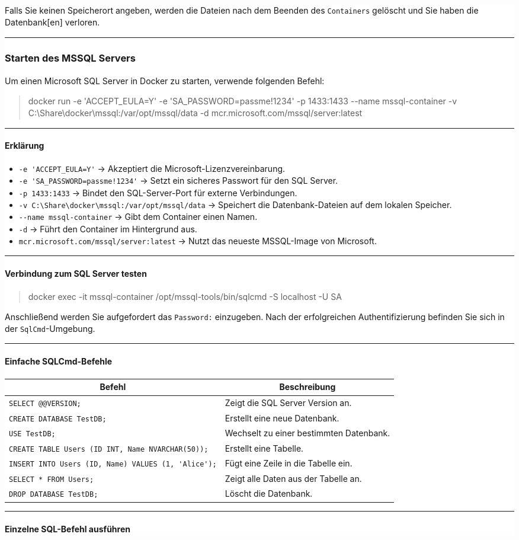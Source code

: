 Falls Sie keinen Speicherort angeben, werden die Dateien nach dem Beenden des `Containers` gelöscht und Sie haben die Datenbank[en] verloren.

---

### Starten des MSSQL Servers

Um einen Microsoft SQL Server in Docker zu starten, verwende folgenden Befehl:

> docker run -e 'ACCEPT_EULA=Y' -e 'SA_PASSWORD=passme!1234' -p 1433:1433 --name mssql-container -v C:\Share\docker\mssql:/var/opt/mssql/data -d mcr.microsoft.com/mssql/server:latest

---

#### Erklärung

* `-e 'ACCEPT_EULA=Y'` → Akzeptiert die Microsoft-Lizenzvereinbarung.
* `-e 'SA_PASSWORD=passme!1234'` → Setzt ein sicheres Passwort für den SQL Server.
* `-p 1433:1433` → Bindet den SQL-Server-Port für externe Verbindungen.
* `-v C:\Share\docker\mssql:/var/opt/mssql/data` → Speichert die Datenbank-Dateien auf dem lokalen Speicher.
* `--name mssql-container` → Gibt dem Container einen Namen.
* `-d` → Führt den Container im Hintergrund aus.
* `mcr.microsoft.com/mssql/server:latest` → Nutzt das neueste MSSQL-Image von Microsoft.

---

#### Verbindung zum SQL Server testen

> docker exec -it mssql-container /opt/mssql-tools/bin/sqlcmd -S localhost -U SA

Anschließend werden Sie aufgefordert das `Password:` einzugeben. Nach der erfolgreichen Authentifizierung befinden Sie sich in der `SqlCmd`-Umgebung.

---

#### Einfache SQLCmd-Befehle

| Befehl | Beschreibung |
|--------|--------------|
| `SELECT @@VERSION;`| Zeigt die SQL Server Version an. |
| `CREATE DATABASE TestDB;` | Erstellt eine neue Datenbank. |
| `USE TestDB;` | Wechselt zu einer bestimmten Datenbank. |
| `CREATE TABLE Users (ID INT, Name NVARCHAR(50));` | Erstellt eine Tabelle. |
| `INSERT INTO Users (ID, Name) VALUES (1, 'Alice');` | Fügt eine Zeile in die Tabelle ein. |
| `SELECT * FROM Users;` | Zeigt alle Daten aus der Tabelle an. |
| `DROP DATABASE TestDB;`| Löscht die Datenbank. |

---

#### Einzelne SQL-Befehl ausführen
